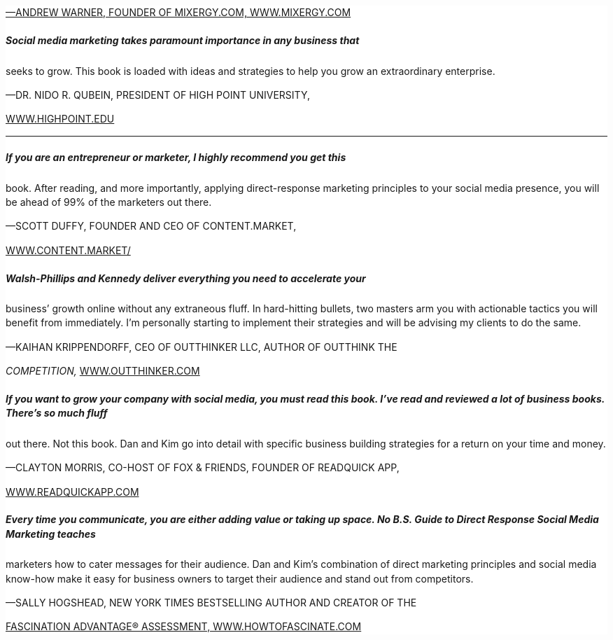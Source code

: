 [—ANDREW WARNER, FOUNDER OF MIXERGY.COM, WWW.MIXERGY.COM](http://www.mixergy.com/)

##### Social media marketing takes paramount importance in any business that
 seeks to grow. This book is loaded with ideas and strategies to help you
 grow an extraordinary enterprise.

—DR. NIDO R. QUBEIN, PRESIDENT OF HIGH POINT UNIVERSITY,

[WWW.HIGHPOINT.EDU](http://www.highpoint.edu/)


-----

##### If you are an entrepreneur or marketer, I highly recommend you get this
 book. After reading, and more importantly, applying direct-response marketing principles to your social media presence, you will be ahead of
 99% of the marketers out there.

—SCOTT DUFFY, FOUNDER AND CEO OF CONTENT.MARKET,

[WWW.CONTENT.MARKET/](http://www.content.market/)

##### Walsh-Phillips and Kennedy deliver everything you need to accelerate your
 business’ growth online without any extraneous fluff. In hard-hitting bullets, two masters arm you with actionable tactics you will benefit from immediately. I’m personally starting to implement their strategies and will
 be advising my clients to do the same.

—KAIHAN KRIPPENDORFF, CEO OF OUTTHINKER LLC, AUTHOR OF OUTTHINK THE

_COMPETITION,_ [WWW.OUTTHINKER.COM](http://www.outthinker.com/)

##### If you want to grow your company with social media, you must read this book. I’ve read and reviewed a lot of business books. There’s so much fluff
 out there. Not this book. Dan and Kim go into detail with specific business
 building strategies for a return on your time and money.

—CLAYTON MORRIS, CO-HOST OF FOX & FRIENDS, FOUNDER OF READQUICK APP,

[WWW.READQUICKAPP.COM](http://www.readquickapp.com/)

##### Every time you communicate, you are either adding value or taking up space. No B.S. Guide to Direct Response Social Media Marketing teaches
 marketers how to cater messages for their audience. Dan and Kim’s combination of direct marketing principles and social media know-how make it easy for business owners to target their audience and stand out from
 competitors.

—SALLY HOGSHEAD, NEW YORK TIMES BESTSELLING AUTHOR AND CREATOR OF THE

[FASCINATION ADVANTAGE® ASSESSMENT, WWW.HOWTOFASCINATE.COM](http://www.howtofascinate.com/)
